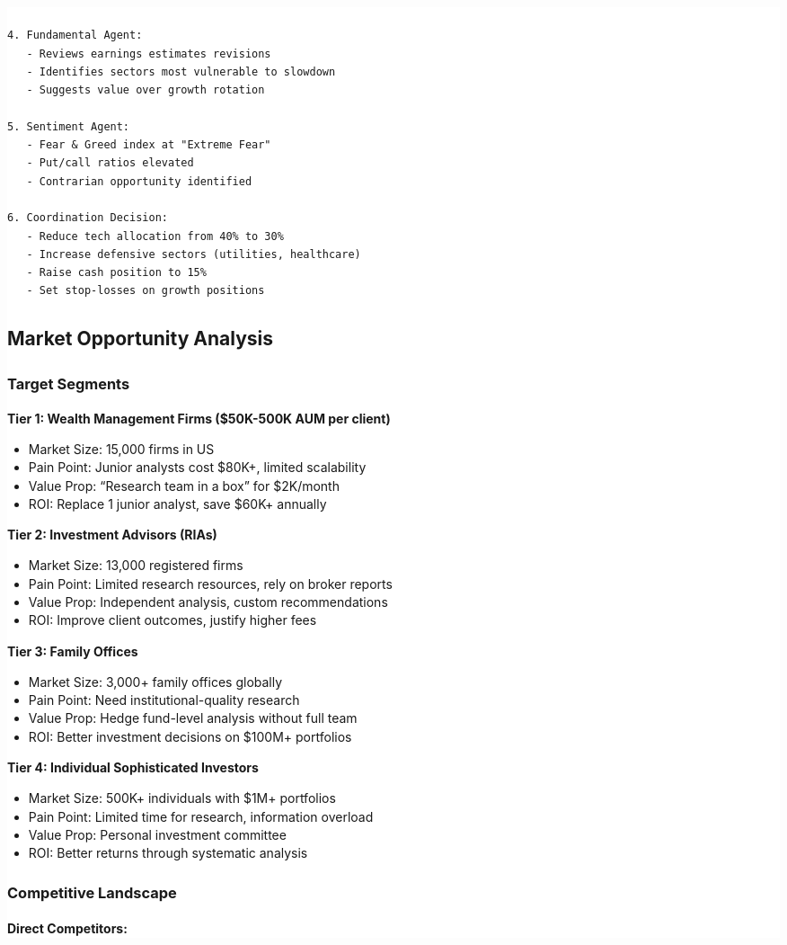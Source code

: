 ```

4. Fundamental Agent:
   - Reviews earnings estimates revisions
   - Identifies sectors most vulnerable to slowdown
   - Suggests value over growth rotation

5. Sentiment Agent:
   - Fear & Greed index at "Extreme Fear"
   - Put/call ratios elevated
   - Contrarian opportunity identified

6. Coordination Decision:
   - Reduce tech allocation from 40% to 30%
   - Increase defensive sectors (utilities, healthcare)
   - Raise cash position to 15%
   - Set stop-losses on growth positions
```

## Market Opportunity Analysis

### Target Segments

**Tier 1: Wealth Management Firms ($50K-500K AUM per client)**

- Market Size: 15,000 firms in US
- Pain Point: Junior analysts cost $80K+, limited scalability
- Value Prop: “Research team in a box” for $2K/month
- ROI: Replace 1 junior analyst, save $60K+ annually

**Tier 2: Investment Advisors (RIAs)**

- Market Size: 13,000 registered firms
- Pain Point: Limited research resources, rely on broker reports
- Value Prop: Independent analysis, custom recommendations
- ROI: Improve client outcomes, justify higher fees

**Tier 3: Family Offices**

- Market Size: 3,000+ family offices globally
- Pain Point: Need institutional-quality research
- Value Prop: Hedge fund-level analysis without full team
- ROI: Better investment decisions on $100M+ portfolios

**Tier 4: Individual Sophisticated Investors**

- Market Size: 500K+ individuals with $1M+ portfolios
- Pain Point: Limited time for research, information overload
- Value Prop: Personal investment committee
- ROI: Better returns through systematic analysis

### Competitive Landscape

**Direct Competitors:**
